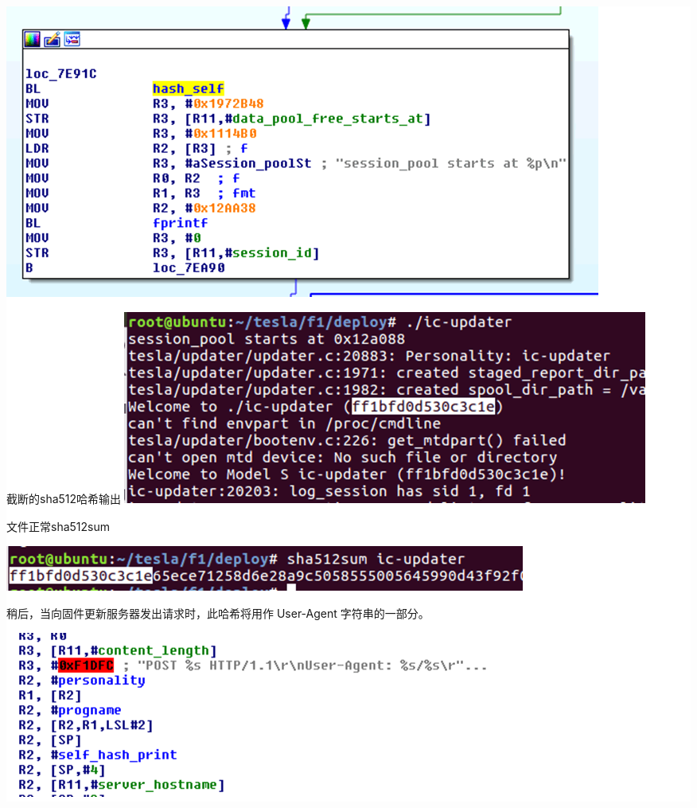<img src="images/tesla/hash-self执行二进制sha512哈希.webp">

截断的sha512哈希输出
<img src="images/tesla/截断的sha512哈希输出.webp">

文件正常sha512sum

<img src="images/tesla/文件正常sha512sum.webp">

稍后，当向固件更新服务器发出请求时，此哈希将用作 User-Agent 字符串的一部分。

<img src="images/tesla/hash被放入请求中.webp">
